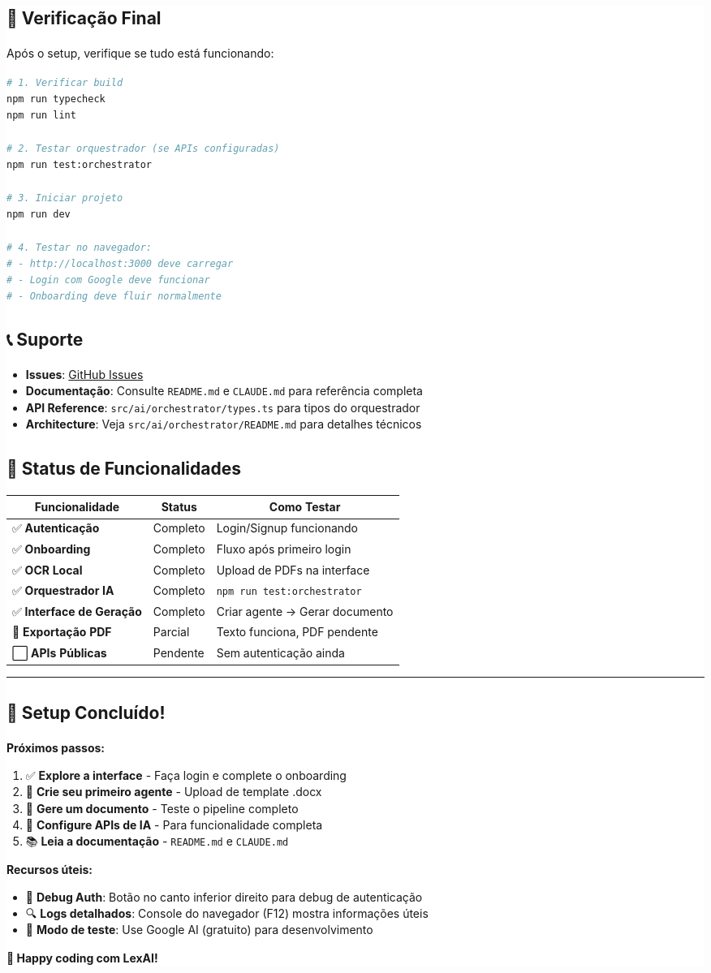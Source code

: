 
## 🎯 Verificação Final

Após o setup, verifique se tudo está funcionando:

```bash
# 1. Verificar build
npm run typecheck
npm run lint

# 2. Testar orquestrador (se APIs configuradas)
npm run test:orchestrator

# 3. Iniciar projeto
npm run dev

# 4. Testar no navegador:
# - http://localhost:3000 deve carregar
# - Login com Google deve funcionar
# - Onboarding deve fluir normalmente
```

## 📞 Suporte

- **Issues**: [GitHub Issues](https://github.com/VitorCabralll/studio-1/issues)
- **Documentação**: Consulte `README.md` e `CLAUDE.md` para referência completa
- **API Reference**: `src/ai/orchestrator/types.ts` para tipos do orquestrador
- **Architecture**: Veja `src/ai/orchestrator/README.md` para detalhes técnicos

## 🚦 Status de Funcionalidades

| Funcionalidade | Status | Como Testar |
|----------------|--------|--------------|
| ✅ **Autenticação** | Completo | Login/Signup funcionando |
| ✅ **Onboarding** | Completo | Fluxo após primeiro login |
| ✅ **OCR Local** | Completo | Upload de PDFs na interface |
| ✅ **Orquestrador IA** | Completo | `npm run test:orchestrator` |
| ✅ **Interface de Geração** | Completo | Criar agente → Gerar documento |
| 🔄 **Exportação PDF** | Parcial | Texto funciona, PDF pendente |
| ⬜ **APIs Públicas** | Pendente | Sem autenticação ainda |

---

## 🎉 Setup Concluído!

**Próximos passos:**
1. ✅ **Explore a interface** - Faça login e complete o onboarding
2. 🤖 **Crie seu primeiro agente** - Upload de template .docx
3. 📄 **Gere um documento** - Teste o pipeline completo
4. 🔧 **Configure APIs de IA** - Para funcionalidade completa
5. 📚 **Leia a documentação** - `README.md` e `CLAUDE.md`

**Recursos úteis:**
- 🐛 **Debug Auth**: Botão no canto inferior direito para debug de autenticação
- 🔍 **Logs detalhados**: Console do navegador (F12) mostra informações úteis
- 🧪 **Modo de teste**: Use Google AI (gratuito) para desenvolvimento

**🚀 Happy coding com LexAI!**